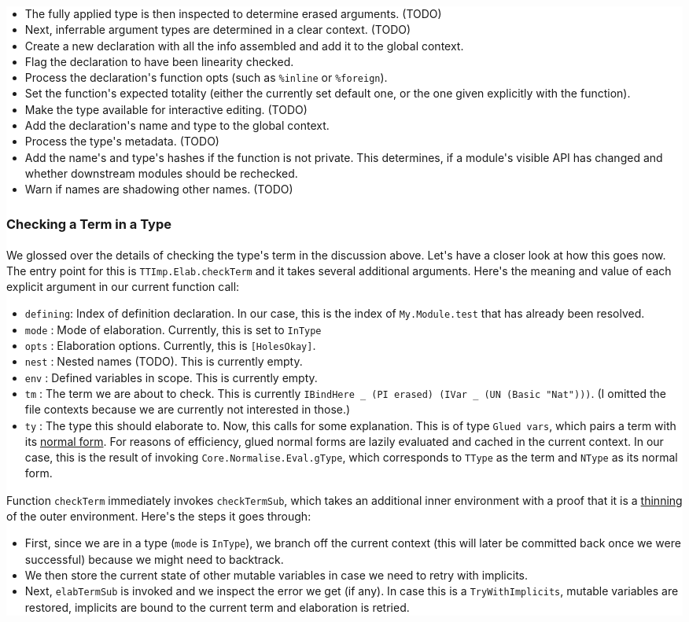 * The fully applied type is then inspected to determine erased arguments.
  (TODO)
* Next, inferrable argument types are determined in a clear context. (TODO)
* Create a new declaration with all the info assembled and add it to
  the global context.
* Flag the declaration to have been linearity checked.
* Process the declaration's function opts (such as `%inline` or `%foreign`).
* Set the function's expected totality (either the currently set default one,
  or the one given explicitly with the function).
* Make the type available for interactive editing. (TODO)
* Add the declaration's name and type to the global context.
* Process the type's metadata. (TODO)
* Add the name's and type's hashes if the function is not private.
  This determines, if a module's visible API has changed and
  whether downstream modules should be rechecked.
* Warn if names are shadowing other names. (TODO)

### Checking a Term in a Type

We glossed over the details of checking the type's term in the discussion
above. Let's have a closer look at how this goes now. The entry point for this
is `TTImp.Elab.checkTerm` and it takes several additional arguments.
Here's the meaning and value of each explicit argument in our current
function call:

* `defining`: Index of definition declaration. In our case, this is the
  index of `My.Module.test` that has already been resolved.
* `mode`    : Mode of elaboration. Currently, this is set to `InType`
* `opts`    : Elaboration options. Currently, this is `[HolesOkay]`.
* `nest`    : Nested names (TODO). This is currently empty.
* `env`     : Defined variables in scope. This is currently empty.
* `tm`      : The term we are about to check. This is currently
  `IBindHere _ (PI erased) (IVar _ (UN (Basic "Nat")))`. (I omitted
  the file contexts because we are currently not interested in those.)
* `ty`      : The type this should elaborate to. Now, this calls for
  some explanation. This is of type `Glued vars`, which pairs a term
  with its [normal form](Elab.md#normalization).
  For reasons of efficiency, glued normal forms
  are lazily evaluated and cached in the current context. In our case,
  this is the result of invoking `Core.Normalise.Eval.gType`, which
  corresponds to `TType` as the term and `NType` as its normal form.

Function `checkTerm` immediately invokes `checkTermSub`, which
takes an additional inner environment with a proof that it is a
[thinning](Tree.md#operations-on-scoped-terms) of the outer
environment. Here's the steps it goes through:

* First, since we are in a type (`mode` is `InType`), we branch off
  the current context (this will later be committed back once we
  were successful) because we might need to backtrack.
* We then store the current state of other mutable variables in
  case we need to retry with implicits.
* Next, `elabTermSub` is invoked and we inspect the error we get
  (if any). In case this is a `TryWithImplicits`, mutable variables
  are restored, implicits are bound to the current term and
  elaboration is retried.
